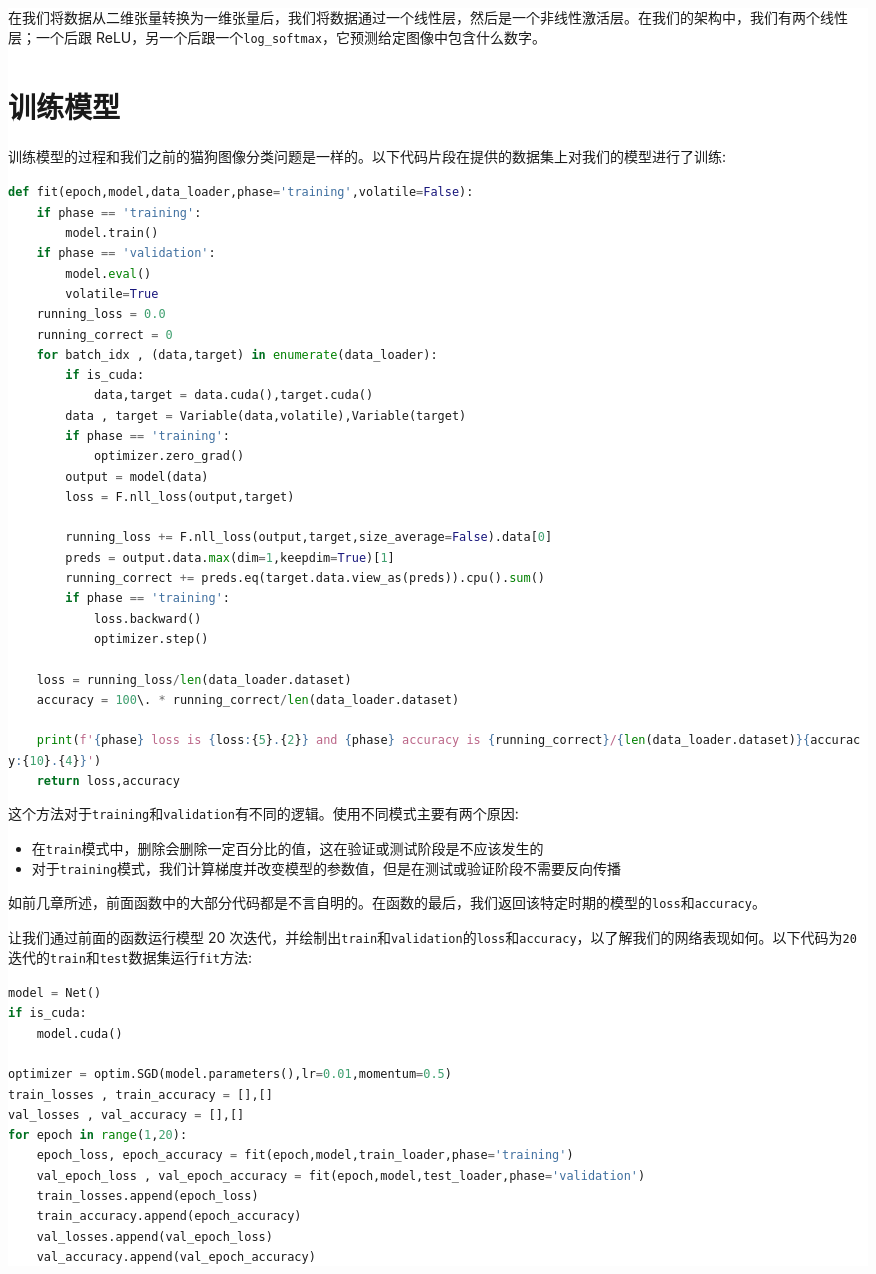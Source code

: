 在我们将数据从二维张量转换为一维张量后，我们将数据通过一个线性层，然后是一个非线性激活层。在我们的架构中，我们有两个线性层；一个后跟 ReLU，另一个后跟一个`log_softmax`，它预测给定图像中包含什么数字。

# 训练模型

训练模型的过程和我们之前的猫狗图像分类问题是一样的。以下代码片段在提供的数据集上对我们的模型进行了训练:

```py
def fit(epoch,model,data_loader,phase='training',volatile=False):
    if phase == 'training':
        model.train()
    if phase == 'validation':
        model.eval()
        volatile=True
    running_loss = 0.0
    running_correct = 0
    for batch_idx , (data,target) in enumerate(data_loader):
        if is_cuda:
            data,target = data.cuda(),target.cuda()
        data , target = Variable(data,volatile),Variable(target)
        if phase == 'training':
            optimizer.zero_grad()
        output = model(data)
        loss = F.nll_loss(output,target)

        running_loss += F.nll_loss(output,target,size_average=False).data[0]
        preds = output.data.max(dim=1,keepdim=True)[1]
        running_correct += preds.eq(target.data.view_as(preds)).cpu().sum()
        if phase == 'training':
            loss.backward()
            optimizer.step()

    loss = running_loss/len(data_loader.dataset)
    accuracy = 100\. * running_correct/len(data_loader.dataset)

    print(f'{phase} loss is {loss:{5}.{2}} and {phase} accuracy is {running_correct}/{len(data_loader.dataset)}{accuracy:{10}.{4}}')
    return loss,accuracy
```

这个方法对于`training`和`validation`有不同的逻辑。使用不同模式主要有两个原因:

*   在`train`模式中，删除会删除一定百分比的值，这在验证或测试阶段是不应该发生的
*   对于`training`模式，我们计算梯度并改变模型的参数值，但是在测试或验证阶段不需要反向传播

如前几章所述，前面函数中的大部分代码都是不言自明的。在函数的最后，我们返回该特定时期的模型的`loss`和`accuracy`。

让我们通过前面的函数运行模型 20 次迭代，并绘制出`train`和`validation`的`loss`和`accuracy`，以了解我们的网络表现如何。以下代码为`20`迭代的`train`和`test`数据集运行`fit`方法:

```py
model = Net()
if is_cuda:
    model.cuda()

optimizer = optim.SGD(model.parameters(),lr=0.01,momentum=0.5)
train_losses , train_accuracy = [],[]
val_losses , val_accuracy = [],[]
for epoch in range(1,20):
    epoch_loss, epoch_accuracy = fit(epoch,model,train_loader,phase='training')
    val_epoch_loss , val_epoch_accuracy = fit(epoch,model,test_loader,phase='validation')
    train_losses.append(epoch_loss)
    train_accuracy.append(epoch_accuracy)
    val_losses.append(val_epoch_loss)
    val_accuracy.append(val_epoch_accuracy)
```
